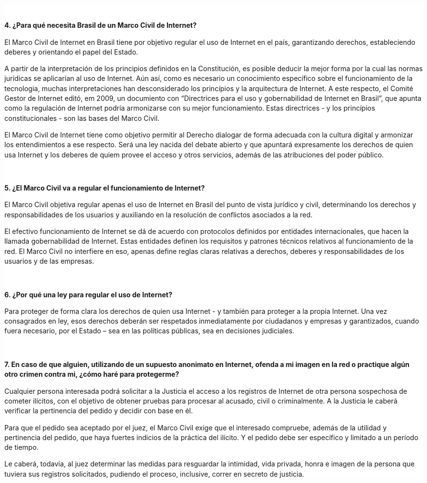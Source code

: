&nbsp;

<strong>4. ¿Para qué necesita Brasil de un Marco Civil de Internet?</strong>

El Marco Civil de Internet en Brasil tiene por objetivo regular el uso de Internet en el país, garantizando derechos, estableciendo deberes y orientando el papel del Estado.

A partir de la interpretación de los principios definidos en la Constitución, es posible deducir la mejor forma por la cual las normas jurídicas se aplicarían al uso de Internet. Aún así, como es necesario un conocimiento específico sobre el funcionamiento de la tecnologia, muchas interpretaciones han desconsiderado los princípios y la arquitectura de Internet. A este respecto, el Comité Gestor de Internet editó, em 2009, un documiento con “Directrices para el uso y gobernabilidad de Internet en Brasil”, que apunta como la regulación de Internet podría armonizarse con su mejor funcionamiento. Estas directrices - y los princípios constitucionales - son las bases del Marco Civil.

El Marco Civil de Internet tiene como objetivo permitir al Derecho dialogar de forma adecuada con la cultura digital y armonizar los entendimientos a ese respecto. Será una ley nacida del debate abierto y que apuntará expresamente los derechos de quien usa Internet y los deberes de quiem provee el acceso y otros servicios, además de las atribuciones del poder público.

&nbsp;

<strong>5. ¿El Marco Civil va a regular el funcionamiento de Internet?</strong>

El Marco Civil objetiva regular apenas el uso de Internet en Brasil del punto de vista jurídico y civil, determinando los derechos y responsabilidades de los usuarios y auxiliando en la resolución de conflictos asociados a la red.

El efectivo funcionamiento de Internet se dá de acuerdo con protocolos definidos por entidades internacionales, que hacen la llamada gobernabilidad de Internet. Estas entidades definen los requisitos y patrones técnicos relativos al funcionamiento de la red. El Marco Civil no interfiere en eso, apenas define reglas claras relativas a derechos, deberes y responsabilidades de los usuarios y de las empresas.

&nbsp;

<strong>6. ¿Por qué una ley para regular el uso de Internet?</strong>

Para proteger de forma clara los derechos de quien usa Internet - y también para proteger a la propia Internet. Una vez consagrados en ley, esos derechos deberán ser respetados inmediatamente por ciudadanos y empresas y garantizados, cuando fuera necesario, por el Estado – sea en las políticas públicas, sea en decisiones judiciales.

&nbsp;

<strong>7. En caso de que alguien, utilizando de un supuesto anonimato en Internet, ofenda a mi imagen en la red o practique algún otro crimen contra mi, ¿cómo haré para protegerme?</strong>

Cualquier persona interesada podrá solicitar a la Justicia el acceso a los registros de Internet de otra persona sospechosa de cometer ilícitos, con el objetivo de obtener pruebas para procesar al acusado, civil o criminalmente. A la Justicia le caberá verificar la pertinencia del pedido y decidir con base en él.

Para que el pedido sea aceptado por el juez, el Marco Civil exige que el interesado compruebe, además de la utilidad y pertinencia del pedido, que haya fuertes indicios de la práctica del ilícito. Y el pedido debe ser específico y limitado a un período de tiempo.

Le caberá, todavía, al juez determinar las medidas para resguardar la intimidad, vida privada, honra e imagen de la persona que tuviera sus registros solicitados, pudiendo el proceso, inclusive, correr en secreto de justicia.
